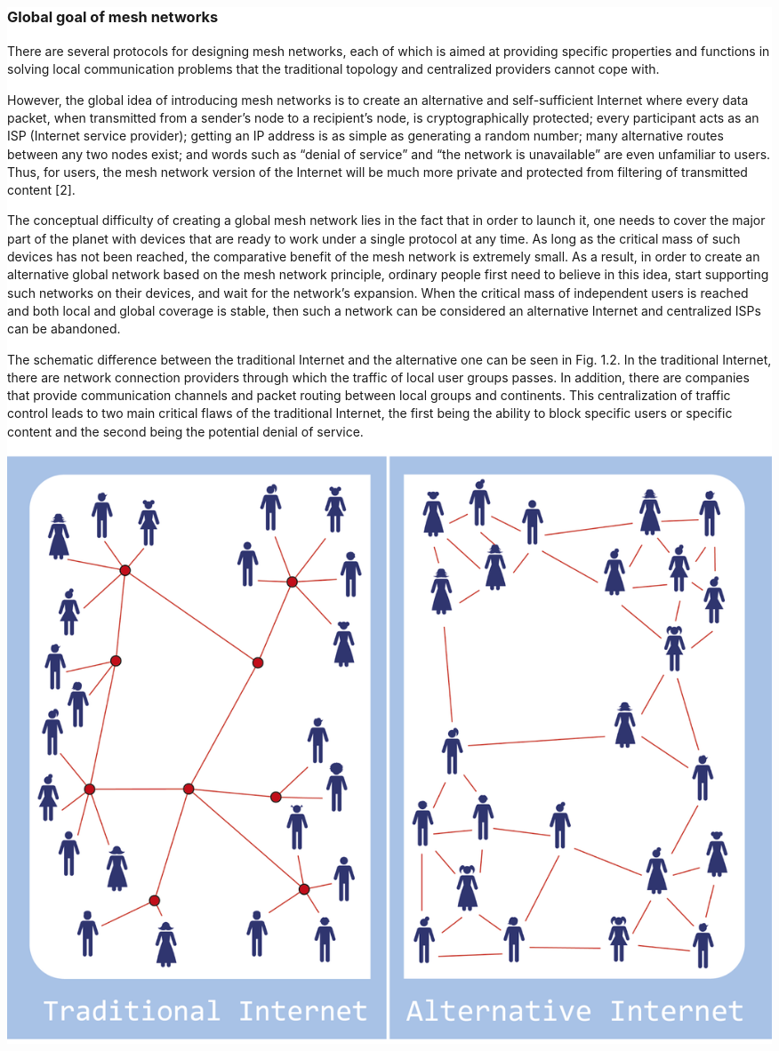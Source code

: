 ### Global goal of mesh networks

There are several protocols for designing mesh networks, each of which is aimed at providing specific properties and functions in solving local communication problems that the traditional topology and centralized providers cannot cope with.

However, the global idea of introducing mesh networks is to create an alternative and self-sufficient Internet where every data packet, when transmitted from a sender’s node to a recipient’s node, is cryptographically protected; every participant acts as an ISP (Internet service provider); getting an IP address is as simple as generating a random number; many alternative routes between any two nodes exist; and words such as “denial of service” and “the network is unavailable” are even unfamiliar to users. Thus, for users, the mesh network version of the Internet will be much more private and protected from filtering of transmitted content [2].

The conceptual difficulty of creating a global mesh network lies in the fact that in order to launch it, one needs to cover the major part of the planet with devices that are ready to work under a single protocol at any time. As long as the critical mass of such devices has not been reached, the comparative benefit of the mesh network is extremely small. As a result, in order to create an alternative global network based on the mesh network principle, ordinary people first need to believe in this idea, start supporting such networks on their devices, and wait for the network’s expansion. When the critical mass of independent users is reached and both local and global coverage is stable, then such a network can be considered an alternative Internet and centralized ISPs can be abandoned.

The schematic difference between the traditional Internet and the alternative one can be seen in Fig. 1.2. In the traditional Internet, there are network connection providers through which the traffic of local user groups passes. In addition, there are companies that provide communication channels and packet routing between local groups and continents. This centralization of traffic control leads to two main critical flaws of the traditional Internet, the first being the ability to block specific users or specific content and the second being the potential  denial of service.

![Figure 1.2 – Connection of users in the traditional Internet and in the alternative Internet](/resources/img/volume-3/1.1-Operation-principles-and-development-of-mesh-networks/F-1.2-connection-of-users.png "Figure 1.2 – Connection of users in the traditional Internet and in the alternative Internet")
